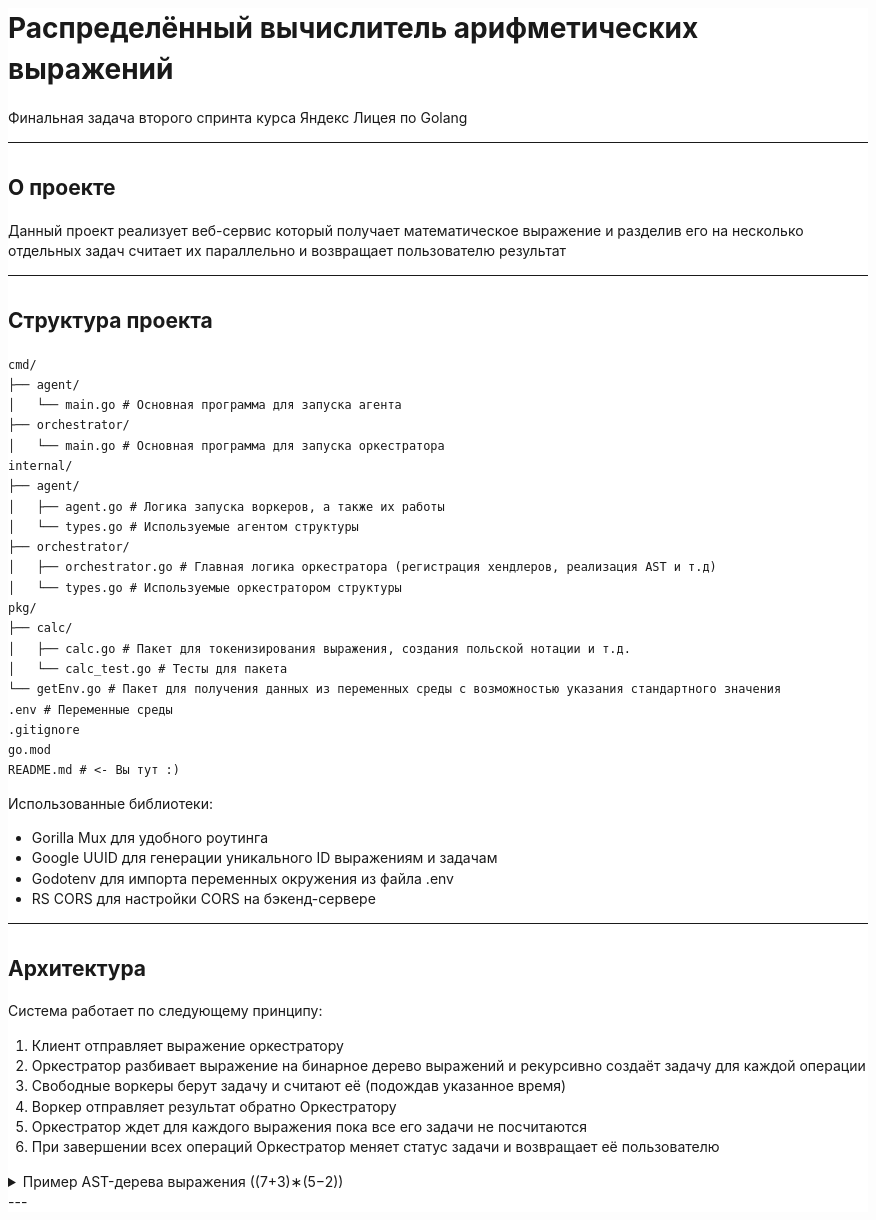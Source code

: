 # Распределённый вычислитель арифметических выражений

Финальная задача второго спринта курса Яндекс Лицея по Golang

---

## О проекте

Данный проект реализует веб-сервис который получает математическое выражение и разделив его на несколько отдельных задач считает их параллельно и возвращает пользователю результат

---

## Структура проекта
```
cmd/
├── agent/
│   └── main.go # Основная программа для запуска агента
├── orchestrator/
│   └── main.go # Основная программа для запуска оркестратора
internal/
├── agent/
│   ├── agent.go # Логика запуска воркеров, а также их работы
│   └── types.go # Используемые агентом структуры
├── orchestrator/
│   ├── orchestrator.go # Главная логика оркестратора (регистрация хендлеров, реализация AST и т.д)
│   └── types.go # Используемые оркестратором структуры
pkg/
├── calc/
│   ├── calc.go # Пакет для токенизирования выражения, создания польской нотации и т.д.
│   └── calc_test.go # Тесты для пакета
└── getEnv.go # Пакет для получения данных из переменных среды с возможностью указания стандартного значения
.env # Переменные среды
.gitignore
go.mod
README.md # <- Вы тут :)
```

Использованные библиотеки:
- Gorilla Mux для удобного роутинга
- Google UUID для генерации уникального ID выражениям и задачам
- Godotenv для импорта переменных окружения из файла .env
- RS CORS для настройки CORS на бэкенд-сервере

---

## Архитектура

Система работает по следующему принципу:
1. Клиент отправляет выражение оркестратору
1. Оркестратор разбивает выражение на бинарное дерево выражений и рекурсивно создаёт задачу для каждой операции
1. Свободные воркеры берут задачу и считают её (подождав указанное время)
1. Воркер отправляет результат обратно Оркестратору
1. Оркестратор ждет для каждого выражения пока все его задачи не посчитаются
1. При завершении всех операций Оркестратор меняет статус задачи и возвращает её пользователю
<details><summary>Пример AST-дерева выражения ((7+3)∗(5−2))</summary></details>
---
